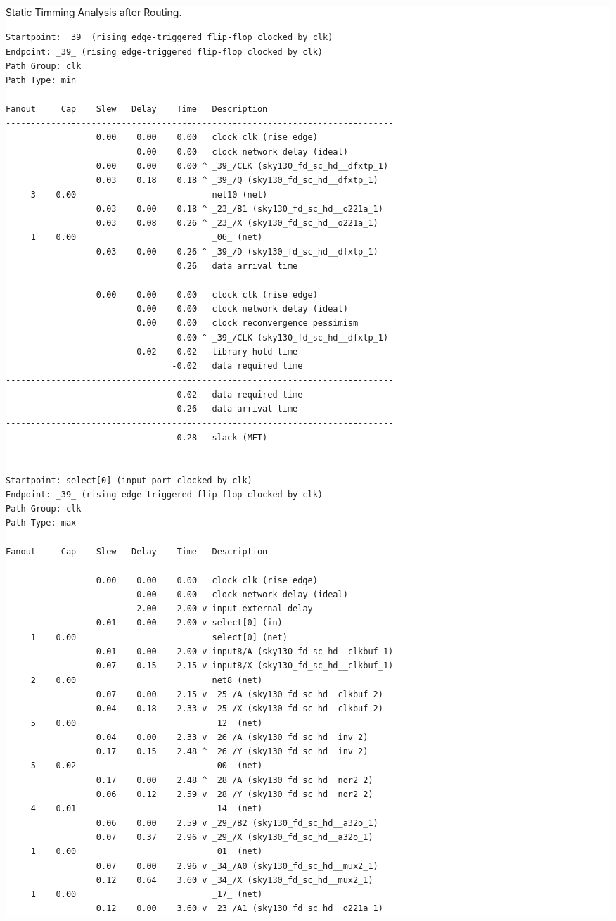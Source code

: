 Static Timming Analysis after Routing.
```
Startpoint: _39_ (rising edge-triggered flip-flop clocked by clk)
Endpoint: _39_ (rising edge-triggered flip-flop clocked by clk)
Path Group: clk
Path Type: min

Fanout     Cap    Slew   Delay    Time   Description
-----------------------------------------------------------------------------
                  0.00    0.00    0.00   clock clk (rise edge)
                          0.00    0.00   clock network delay (ideal)
                  0.00    0.00    0.00 ^ _39_/CLK (sky130_fd_sc_hd__dfxtp_1)
                  0.03    0.18    0.18 ^ _39_/Q (sky130_fd_sc_hd__dfxtp_1)
     3    0.00                           net10 (net)
                  0.03    0.00    0.18 ^ _23_/B1 (sky130_fd_sc_hd__o221a_1)
                  0.03    0.08    0.26 ^ _23_/X (sky130_fd_sc_hd__o221a_1)
     1    0.00                           _06_ (net)
                  0.03    0.00    0.26 ^ _39_/D (sky130_fd_sc_hd__dfxtp_1)
                                  0.26   data arrival time

                  0.00    0.00    0.00   clock clk (rise edge)
                          0.00    0.00   clock network delay (ideal)
                          0.00    0.00   clock reconvergence pessimism
                                  0.00 ^ _39_/CLK (sky130_fd_sc_hd__dfxtp_1)
                         -0.02   -0.02   library hold time
                                 -0.02   data required time
-----------------------------------------------------------------------------
                                 -0.02   data required time
                                 -0.26   data arrival time
-----------------------------------------------------------------------------
                                  0.28   slack (MET)


Startpoint: select[0] (input port clocked by clk)
Endpoint: _39_ (rising edge-triggered flip-flop clocked by clk)
Path Group: clk
Path Type: max

Fanout     Cap    Slew   Delay    Time   Description
-----------------------------------------------------------------------------
                  0.00    0.00    0.00   clock clk (rise edge)
                          0.00    0.00   clock network delay (ideal)
                          2.00    2.00 v input external delay
                  0.01    0.00    2.00 v select[0] (in)
     1    0.00                           select[0] (net)
                  0.01    0.00    2.00 v input8/A (sky130_fd_sc_hd__clkbuf_1)
                  0.07    0.15    2.15 v input8/X (sky130_fd_sc_hd__clkbuf_1)
     2    0.00                           net8 (net)
                  0.07    0.00    2.15 v _25_/A (sky130_fd_sc_hd__clkbuf_2)
                  0.04    0.18    2.33 v _25_/X (sky130_fd_sc_hd__clkbuf_2)
     5    0.00                           _12_ (net)
                  0.04    0.00    2.33 v _26_/A (sky130_fd_sc_hd__inv_2)
                  0.17    0.15    2.48 ^ _26_/Y (sky130_fd_sc_hd__inv_2)
     5    0.02                           _00_ (net)
                  0.17    0.00    2.48 ^ _28_/A (sky130_fd_sc_hd__nor2_2)
                  0.06    0.12    2.59 v _28_/Y (sky130_fd_sc_hd__nor2_2)
     4    0.01                           _14_ (net)
                  0.06    0.00    2.59 v _29_/B2 (sky130_fd_sc_hd__a32o_1)
                  0.07    0.37    2.96 v _29_/X (sky130_fd_sc_hd__a32o_1)
     1    0.00                           _01_ (net)
                  0.07    0.00    2.96 v _34_/A0 (sky130_fd_sc_hd__mux2_1)
                  0.12    0.64    3.60 v _34_/X (sky130_fd_sc_hd__mux2_1)
     1    0.00                           _17_ (net)
                  0.12    0.00    3.60 v _23_/A1 (sky130_fd_sc_hd__o221a_1)
```
